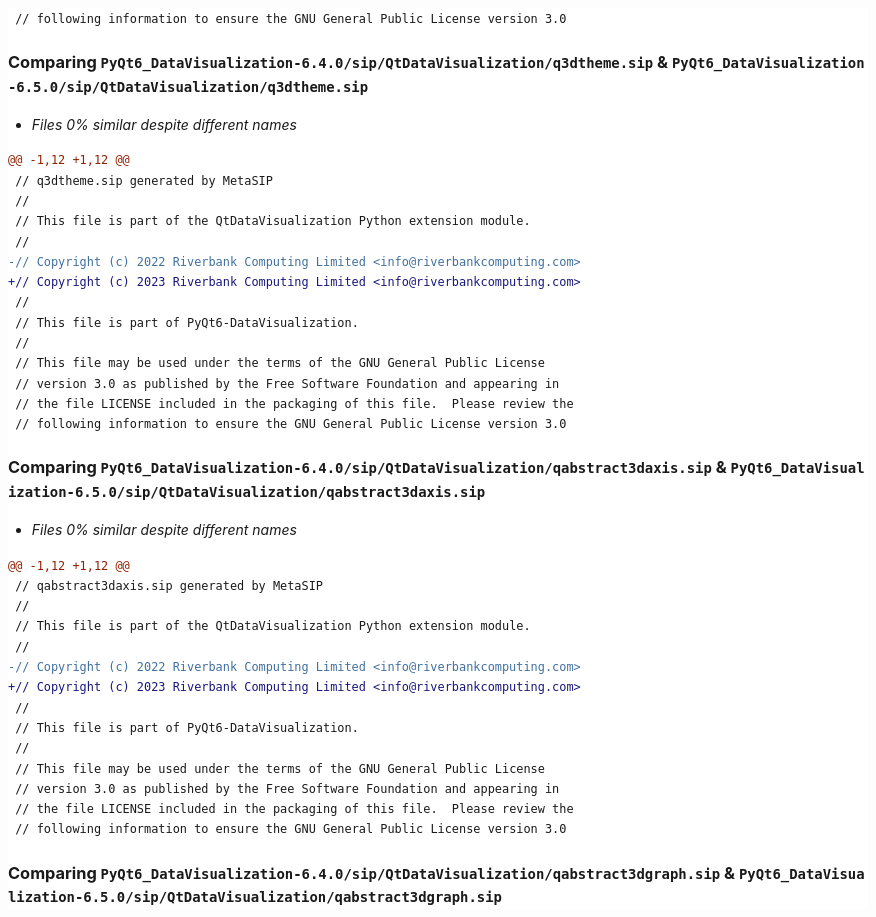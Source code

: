 ```diff
 // following information to ensure the GNU General Public License version 3.0
```

### Comparing `PyQt6_DataVisualization-6.4.0/sip/QtDataVisualization/q3dtheme.sip` & `PyQt6_DataVisualization-6.5.0/sip/QtDataVisualization/q3dtheme.sip`

 * *Files 0% similar despite different names*

```diff
@@ -1,12 +1,12 @@
 // q3dtheme.sip generated by MetaSIP
 //
 // This file is part of the QtDataVisualization Python extension module.
 //
-// Copyright (c) 2022 Riverbank Computing Limited <info@riverbankcomputing.com>
+// Copyright (c) 2023 Riverbank Computing Limited <info@riverbankcomputing.com>
 // 
 // This file is part of PyQt6-DataVisualization.
 // 
 // This file may be used under the terms of the GNU General Public License
 // version 3.0 as published by the Free Software Foundation and appearing in
 // the file LICENSE included in the packaging of this file.  Please review the
 // following information to ensure the GNU General Public License version 3.0
```

### Comparing `PyQt6_DataVisualization-6.4.0/sip/QtDataVisualization/qabstract3daxis.sip` & `PyQt6_DataVisualization-6.5.0/sip/QtDataVisualization/qabstract3daxis.sip`

 * *Files 0% similar despite different names*

```diff
@@ -1,12 +1,12 @@
 // qabstract3daxis.sip generated by MetaSIP
 //
 // This file is part of the QtDataVisualization Python extension module.
 //
-// Copyright (c) 2022 Riverbank Computing Limited <info@riverbankcomputing.com>
+// Copyright (c) 2023 Riverbank Computing Limited <info@riverbankcomputing.com>
 // 
 // This file is part of PyQt6-DataVisualization.
 // 
 // This file may be used under the terms of the GNU General Public License
 // version 3.0 as published by the Free Software Foundation and appearing in
 // the file LICENSE included in the packaging of this file.  Please review the
 // following information to ensure the GNU General Public License version 3.0
```

### Comparing `PyQt6_DataVisualization-6.4.0/sip/QtDataVisualization/qabstract3dgraph.sip` & `PyQt6_DataVisualization-6.5.0/sip/QtDataVisualization/qabstract3dgraph.sip`
